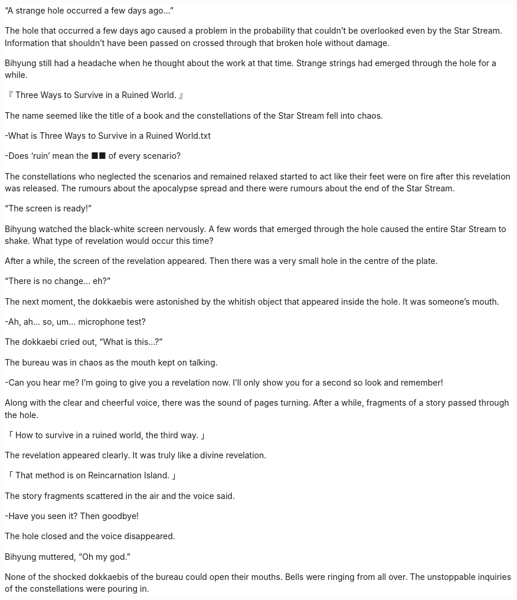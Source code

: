 “A strange hole occurred a few days ago…”

The hole that occurred a few days ago caused a problem in the probability that couldn’t be overlooked even by the Star Stream. Information that shouldn’t have been passed on crossed through that broken hole without damage.

Bihyung still had a headache when he thought about the work at that time. Strange strings had emerged through the hole for a while.

『 Three Ways to Survive in a Ruined World. 』

The name seemed like the title of a book and the constellations of the Star Stream fell into chaos.

-What is Three Ways to Survive in a Ruined World.txt

-Does ‘ruin’ mean the ■■ of every scenario?

The constellations who neglected the scenarios and remained relaxed started to act like their feet were on fire after this revelation was released. The rumours about the apocalypse spread and there were rumours about the end of the Star Stream.

“The screen is ready!”

Bihyung watched the black-white screen nervously. A few words that emerged through the hole caused the entire Star Stream to shake. What type of revelation would occur this time?

After a while, the screen of the revelation appeared. Then there was a very small hole in the centre of the plate.

“There is no change… eh?”

The next moment, the dokkaebis were astonished by the whitish object that appeared inside the hole. It was someone’s mouth.

-Ah, ah… so, um… microphone test?

The dokkaebi cried out, “What is this…?”

The bureau was in chaos as the mouth kept on talking.

-Can you hear me? I’m going to give you a revelation now. I’ll only show you for a second so look and remember!

Along with the clear and cheerful voice, there was the sound of pages turning. After a while, fragments of a story passed through the hole.

「 How to survive in a ruined world, the third way. 」

The revelation appeared clearly. It was truly like a divine revelation.

「 That method is on Reincarnation Island. 」

The story fragments scattered in the air and the voice said.

-Have you seen it? Then goodbye!

The hole closed and the voice disappeared.

Bihyung muttered, “Oh my god.”

None of the shocked dokkaebis of the bureau could open their mouths. Bells were ringing from all over. The unstoppable inquiries of the constellations were pouring in.
